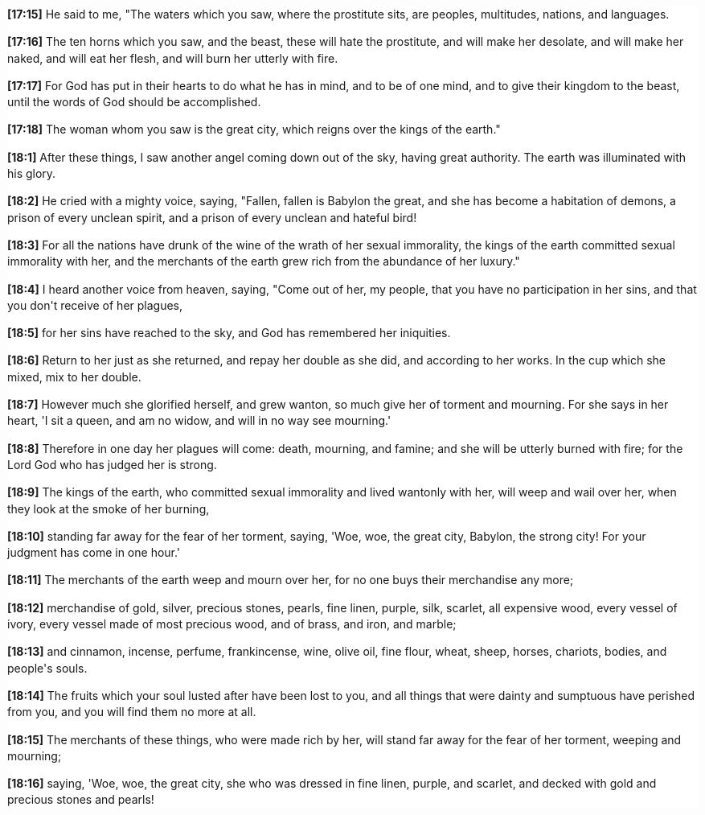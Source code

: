 **[17:15]** He said to me, "The waters which you saw, where the prostitute sits, are peoples, multitudes, nations, and languages.

**[17:16]** The ten horns which you saw, and the beast, these will hate the prostitute, and will make her desolate, and will make her naked, and will eat her flesh, and will burn her utterly with fire.

**[17:17]** For God has put in their hearts to do what he has in mind, and to be of one mind, and to give their kingdom to the beast, until the words of God should be accomplished.

**[17:18]** The woman whom you saw is the great city, which reigns over the kings of the earth."

**[18:1]** After these things, I saw another angel coming down out of the sky, having great authority. The earth was illuminated with his glory.

**[18:2]** He cried with a mighty voice, saying, "Fallen, fallen is Babylon the great, and she has become a habitation of demons, a prison of every unclean spirit, and a prison of every unclean and hateful bird!

**[18:3]** For all the nations have drunk of the wine of the wrath of her sexual immorality, the kings of the earth committed sexual immorality with her, and the merchants of the earth grew rich from the abundance of her luxury."

**[18:4]** I heard another voice from heaven, saying, "Come out of her, my people, that you have no participation in her sins, and that you don't receive of her plagues,

**[18:5]** for her sins have reached to the sky, and God has remembered her iniquities.

**[18:6]** Return to her just as she returned, and repay her double as she did, and according to her works. In the cup which she mixed, mix to her double.

**[18:7]** However much she glorified herself, and grew wanton, so much give her of torment and mourning. For she says in her heart, 'I sit a queen, and am no widow, and will in no way see mourning.'

**[18:8]** Therefore in one day her plagues will come: death, mourning, and famine; and she will be utterly burned with fire; for the Lord God who has judged her is strong.

**[18:9]** The kings of the earth, who committed sexual immorality and lived wantonly with her, will weep and wail over her, when they look at the smoke of her burning,

**[18:10]** standing far away for the fear of her torment, saying, 'Woe, woe, the great city, Babylon, the strong city! For your judgment has come in one hour.'

**[18:11]** The merchants of the earth weep and mourn over her, for no one buys their merchandise any more;

**[18:12]** merchandise of gold, silver, precious stones, pearls, fine linen, purple, silk, scarlet, all expensive wood, every vessel of ivory, every vessel made of most precious wood, and of brass, and iron, and marble;

**[18:13]** and cinnamon, incense, perfume, frankincense, wine, olive oil, fine flour, wheat, sheep, horses, chariots, bodies, and people's souls.

**[18:14]** The fruits which your soul lusted after have been lost to you, and all things that were dainty and sumptuous have perished from you, and you will find them no more at all.

**[18:15]** The merchants of these things, who were made rich by her, will stand far away for the fear of her torment, weeping and mourning;

**[18:16]** saying, 'Woe, woe, the great city, she who was dressed in fine linen, purple, and scarlet, and decked with gold and precious stones and pearls!
